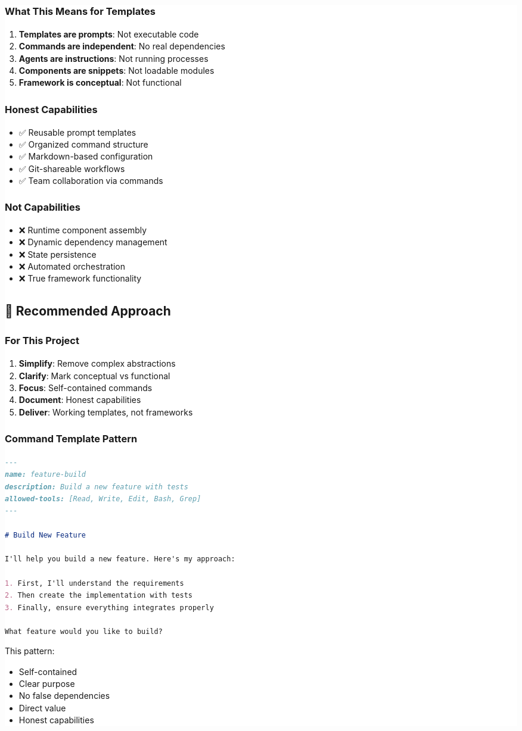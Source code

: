 ### What This Means for Templates
1. **Templates are prompts**: Not executable code
2. **Commands are independent**: No real dependencies
3. **Agents are instructions**: Not running processes
4. **Components are snippets**: Not loadable modules
5. **Framework is conceptual**: Not functional

### Honest Capabilities
- ✅ Reusable prompt templates
- ✅ Organized command structure
- ✅ Markdown-based configuration
- ✅ Git-shareable workflows
- ✅ Team collaboration via commands

### Not Capabilities
- ❌ Runtime component assembly
- ❌ Dynamic dependency management
- ❌ State persistence
- ❌ Automated orchestration
- ❌ True framework functionality

## 🎯 Recommended Approach

### For This Project
1. **Simplify**: Remove complex abstractions
2. **Clarify**: Mark conceptual vs functional
3. **Focus**: Self-contained commands
4. **Document**: Honest capabilities
5. **Deliver**: Working templates, not frameworks

### Command Template Pattern
```markdown
---
name: feature-build
description: Build a new feature with tests
allowed-tools: [Read, Write, Edit, Bash, Grep]
---

# Build New Feature

I'll help you build a new feature. Here's my approach:

1. First, I'll understand the requirements
2. Then create the implementation with tests
3. Finally, ensure everything integrates properly

What feature would you like to build?
```

This pattern:
- Self-contained
- Clear purpose
- No false dependencies
- Direct value
- Honest capabilities